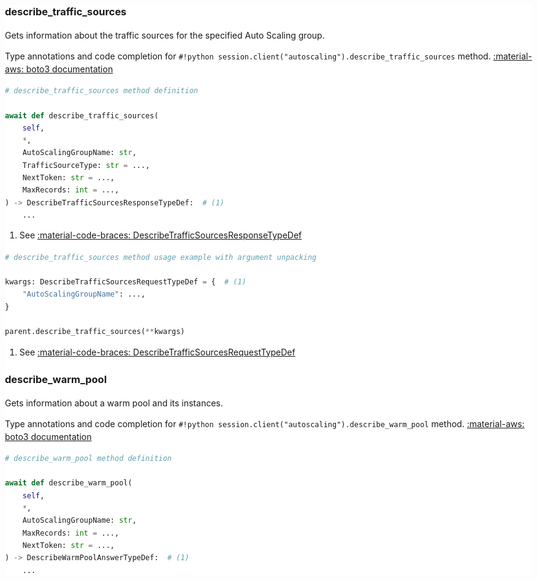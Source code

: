 

### describe\_traffic\_sources

Gets information about the traffic sources for the specified Auto Scaling group.

Type annotations and code completion for `#!python session.client("autoscaling").describe_traffic_sources` method.
[:material-aws: boto3 documentation](https://boto3.amazonaws.com/v1/documentation/api/latest/reference/services/autoscaling.html#AutoScaling.Client)

```python
# describe_traffic_sources method definition

await def describe_traffic_sources(
    self,
    *,
    AutoScalingGroupName: str,
    TrafficSourceType: str = ...,
    NextToken: str = ...,
    MaxRecords: int = ...,
) -> DescribeTrafficSourcesResponseTypeDef:  # (1)
    ...
```

1. See [:material-code-braces: DescribeTrafficSourcesResponseTypeDef](./type_defs.md#describetrafficsourcesresponsetypedef)


```python
# describe_traffic_sources method usage example with argument unpacking

kwargs: DescribeTrafficSourcesRequestTypeDef = {  # (1)
    "AutoScalingGroupName": ...,
}

parent.describe_traffic_sources(**kwargs)
```

1. See [:material-code-braces: DescribeTrafficSourcesRequestTypeDef](./type_defs.md#describetrafficsourcesrequesttypedef)

### describe\_warm\_pool

Gets information about a warm pool and its instances.

Type annotations and code completion for `#!python session.client("autoscaling").describe_warm_pool` method.
[:material-aws: boto3 documentation](https://boto3.amazonaws.com/v1/documentation/api/latest/reference/services/autoscaling.html#AutoScaling.Client)

```python
# describe_warm_pool method definition

await def describe_warm_pool(
    self,
    *,
    AutoScalingGroupName: str,
    MaxRecords: int = ...,
    NextToken: str = ...,
) -> DescribeWarmPoolAnswerTypeDef:  # (1)
    ...
```
